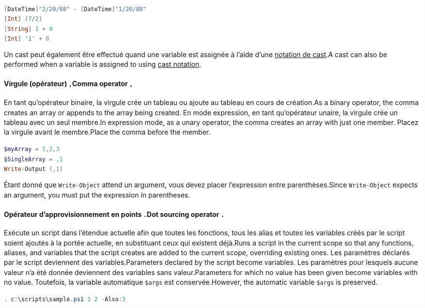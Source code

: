 ```powershell
[DateTime]"2/20/88" - [DateTime]"1/20/88"
[Int] (7/2)
[String] 1 + 0
[Int] '1' + 0
```

<span data-ttu-id="92fc6-205">Un cast peut également être effectué quand une variable est assignée à l’aide d’une [notation de cast](about_Variables.md).</span><span class="sxs-lookup"><span data-stu-id="92fc6-205">A cast can also be performed when a variable is assigned to using [cast notation](about_Variables.md).</span></span>

#### <a name="comma-operator-"></a><span data-ttu-id="92fc6-206">Virgule (opérateur) `,`</span><span class="sxs-lookup"><span data-stu-id="92fc6-206">Comma operator `,`</span></span>

<span data-ttu-id="92fc6-207">En tant qu’opérateur binaire, la virgule crée un tableau ou ajoute au tableau en cours de création.</span><span class="sxs-lookup"><span data-stu-id="92fc6-207">As a binary operator, the comma creates an array or appends to the array being created.</span></span> <span data-ttu-id="92fc6-208">En mode expression, en tant qu’opérateur unaire, la virgule crée un tableau avec un seul membre.</span><span class="sxs-lookup"><span data-stu-id="92fc6-208">In expression mode, as a unary operator, the comma creates an array with just one member.</span></span> <span data-ttu-id="92fc6-209">Placez la virgule avant le membre.</span><span class="sxs-lookup"><span data-stu-id="92fc6-209">Place the comma before the member.</span></span>

```powershell
$myArray = 1,2,3
$SingleArray = ,1
Write-Output (,1)
```

<span data-ttu-id="92fc6-210">Étant donné que `Write-Object` attend un argument, vous devez placer l’expression entre parenthèses.</span><span class="sxs-lookup"><span data-stu-id="92fc6-210">Since `Write-Object` expects an argument, you must put the expression in parentheses.</span></span>

#### <a name="dot-sourcing-operator-"></a><span data-ttu-id="92fc6-211">Opérateur d’approvisionnement en points `.`</span><span class="sxs-lookup"><span data-stu-id="92fc6-211">Dot sourcing operator `.`</span></span>

<span data-ttu-id="92fc6-212">Exécute un script dans l’étendue actuelle afin que toutes les fonctions, tous les alias et toutes les variables créés par le script soient ajoutés à la portée actuelle, en substituant ceux qui existent déjà.</span><span class="sxs-lookup"><span data-stu-id="92fc6-212">Runs a script in the current scope so that any functions, aliases, and variables that the script creates are added to the current scope, overriding existing ones.</span></span> <span data-ttu-id="92fc6-213">Les paramètres déclarés par le script deviennent des variables.</span><span class="sxs-lookup"><span data-stu-id="92fc6-213">Parameters declared by the script become variables.</span></span> <span data-ttu-id="92fc6-214">Les paramètres pour lesquels aucune valeur n’a été donnée deviennent des variables sans valeur.</span><span class="sxs-lookup"><span data-stu-id="92fc6-214">Parameters for which no value has been given become variables with no value.</span></span> <span data-ttu-id="92fc6-215">Toutefois, la variable automatique `$args` est conservée.</span><span class="sxs-lookup"><span data-stu-id="92fc6-215">However, the automatic variable `$args` is preserved.</span></span>

```powershell
. c:\scripts\sample.ps1 1 2 -Also:3
```

